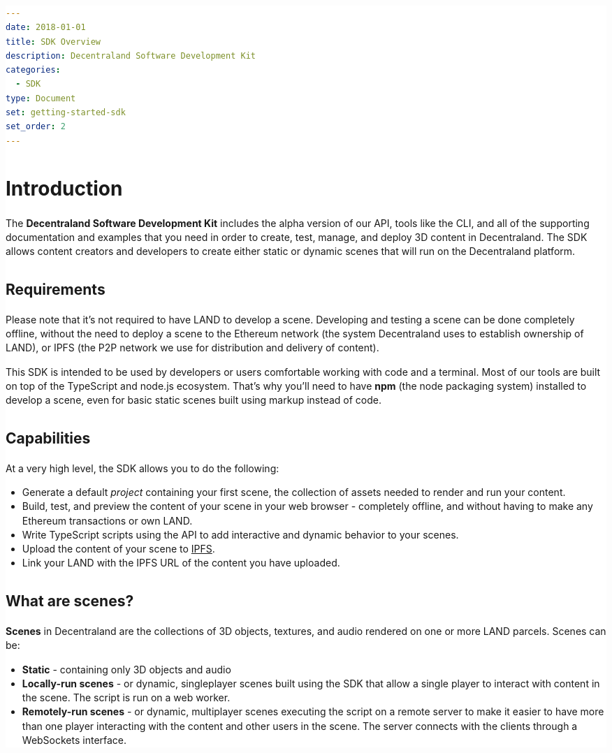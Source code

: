 ```yaml
---
date: 2018-01-01
title: SDK Overview
description: Decentraland Software Development Kit
categories:
  - SDK
type: Document
set: getting-started-sdk
set_order: 2
---
```


# Introduction

The **Decentraland Software Development Kit** includes the alpha version of our API, tools like the CLI, and all of the supporting documentation and examples that you need in order to create, test, manage, and deploy 3D content in Decentraland. The SDK allows content creators and developers to create either static or dynamic scenes that will run on the Decentraland platform.

## Requirements

Please note that it’s not required to have LAND to develop a scene. Developing and testing a scene can be done completely offline, without the need to deploy a scene to the Ethereum network (the system Decentraland uses to establish ownership of LAND), or IPFS (the P2P network we use for distribution and delivery of content).

This SDK is intended to be used by developers or users comfortable working with code and a terminal. Most of our tools are built on top of the TypeScript and node.js ecosystem. That’s why you’ll need to have **npm** (the node packaging system) installed to develop a scene, even for basic static scenes built using markup instead of code.

## Capabilities

At a very high level, the SDK allows you to do the following:

* Generate a default *project* containing your first scene, the collection of assets needed to render and run your content.
* Build, test, and preview the content of your scene in your web browser - completely offline, and without having to make any Ethereum transactions or own LAND.
* Write TypeScript scripts using the API to add interactive and dynamic behavior to your scenes.
* Upload the content of your scene to [IPFS](https://ipfs.io).
* Link your LAND with the IPFS URL of the content you have uploaded.

## What are scenes?

**Scenes** in Decentraland are the collections of 3D objects, textures, and audio rendered on one or more LAND parcels. Scenes can be:
* **Static** - containing only 3D objects and audio
* **Locally-run scenes** - or dynamic, singleplayer scenes built using the SDK that allow a single player to interact with content in the scene. The script is run on a web worker.
* **Remotely-run scenes** - or dynamic, multiplayer scenes executing the script on a remote server to make it easier to have more than one player interacting with the content and other users in the scene. The server connects with the clients through a WebSockets interface.
